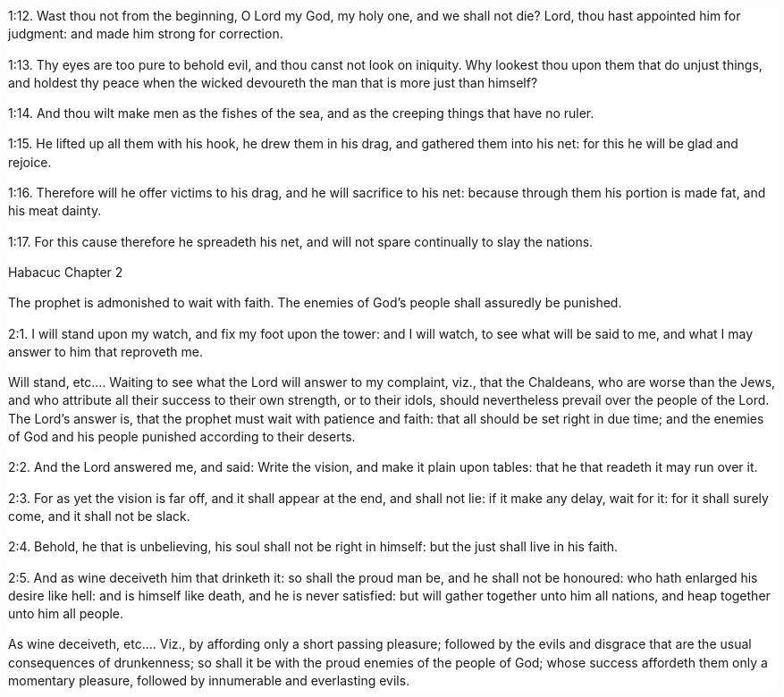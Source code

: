 1:12. Wast thou not from the beginning, O Lord my God, my holy one, and
we shall not die? Lord, thou hast appointed him for judgment: and made
him strong for correction.

1:13. Thy eyes are too pure to behold evil, and thou canst not look on
iniquity. Why lookest thou upon them that do unjust things, and holdest
thy peace when the wicked devoureth the man that is more just than
himself?

1:14. And thou wilt make men as the fishes of the sea, and as the
creeping things that have no ruler.

1:15. He lifted up all them with his hook, he drew them in his drag,
and gathered them into his net: for this he will be glad and rejoice.

1:16. Therefore will he offer victims to his drag, and he will
sacrifice to his net: because through them his portion is made fat, and
his meat dainty.

1:17. For this cause therefore he spreadeth his net, and will not spare
continually to slay the nations.


Habacuc Chapter 2

The prophet is admonished to wait with faith. The enemies of God’s
people shall assuredly be punished.

2:1. I will stand upon my watch, and fix my foot upon the tower: and I
will watch, to see what will be said to me, and what I may answer to
him that reproveth me.

Will stand, etc.... Waiting to see what the Lord will answer to my
complaint, viz., that the Chaldeans, who are worse than the Jews, and
who attribute all their success to their own strength, or to their
idols, should nevertheless prevail over the people of the Lord. The
Lord’s answer is, that the prophet must wait with patience and faith:
that all should be set right in due time; and the enemies of God and
his people punished according to their deserts.

2:2. And the Lord answered me, and said: Write the vision, and make it
plain upon tables: that he that readeth it may run over it.

2:3. For as yet the vision is far off, and it shall appear at the end,
and shall not lie: if it make any delay, wait for it: for it shall
surely come, and it shall not be slack.

2:4. Behold, he that is unbelieving, his soul shall not be right in
himself: but the just shall live in his faith.

2:5. And as wine deceiveth him that drinketh it: so shall the proud man
be, and he shall not be honoured: who hath enlarged his desire like
hell: and is himself like death, and he is never satisfied: but will
gather together unto him all nations, and heap together unto him all
people.

As wine deceiveth, etc.... Viz., by affording only a short passing
pleasure; followed by the evils and disgrace that are the usual
consequences of drunkenness; so shall it be with the proud enemies of
the people of God; whose success affordeth them only a momentary
pleasure, followed by innumerable and everlasting evils.
